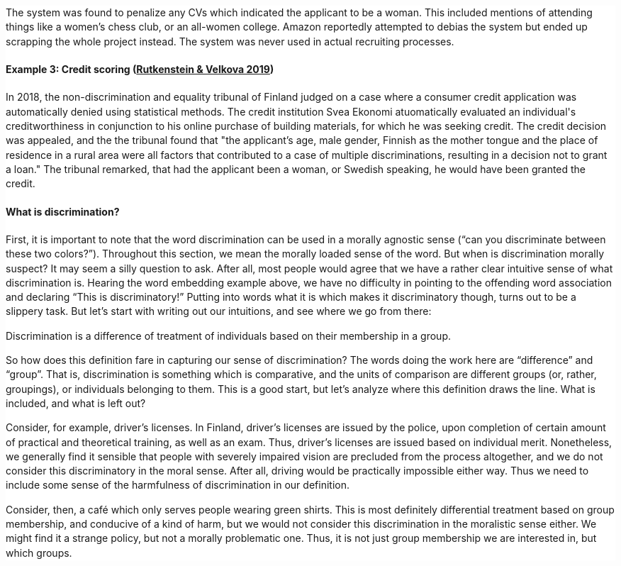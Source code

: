 The system was found to penalize any CVs which indicated the applicant to be a woman. This included mentions of attending things like a women’s chess club, or an all-women college.  Amazon reportedly attempted to debias the system but ended up scrapping the whole project instead. The system was never used in actual recruiting processes.

#### Example 3: Credit scoring ([Rutkenstein & Velkova 2019](https://algorithmwatch.org/en/automating-society-finland))

In 2018, the non-discrimination and equality tribunal of Finland judged on a case where a consumer credit application was automatically denied using statistical methods. The credit institution Svea Ekonomi atuomatically evaluated an individual's creditworthiness in conjunction to his online purchase of building materials, for which he was seeking credit. The credit decision was appealed, and the the tribunal found that "the applicant’s age, male gender, Finnish as the mother tongue and the place of residence in a rural area were all factors that contributed to a case of multiple discriminations, resulting in a decision not to grant a loan." The tribunal remarked, that had the applicant been a woman, or Swedish speaking, he would have been granted the credit.


#### What is discrimination?

First, it is important to note that the word discrimination can be used in a  morally agnostic sense (“can you discriminate between these two colors?”). Throughout this section, we mean the morally loaded sense of the word. But when is discrimination morally suspect? It may seem a silly question to ask. After all, most people would agree that we have a rather clear intuitive sense of what discrimination is. Hearing the word embedding example above, we have no difficulty in pointing to the offending word association and declaring “This is discriminatory!” Putting into words what it is which makes it discriminatory though, turns out to be a slippery task. But let’s start with writing out our intuitions, and see where we go from there:

</styled-text>

<text-box icon="exerIcon" name="Definition 1: Discrimination">

Discrimination is a difference of treatment of individuals based on their membership in a group.

</text-box>

<styled-text>

So how does this definition fare in capturing our sense of discrimination? The words doing the work here are “difference” and “group”. That is, discrimination is something which is comparative, and the units of comparison are different groups (or, rather, groupings), or individuals belonging to them. This is a good start, but let’s analyze where this definition draws the line. What is included, and what is left out?

Consider, for example, driver’s licenses. In Finland, driver’s licenses are issued by the police, upon completion of certain amount of practical and theoretical training, as well as an exam. Thus, driver’s licenses are issued based on individual merit. Nonetheless, we generally find it sensible that people with severely impaired vision are precluded from the process altogether, and we do not consider this discriminatory in the moral sense. After all, driving would be practically impossible either way.  Thus we need to include some sense of the harmfulness of discrimination in our definition.

Consider, then, a café which only serves people wearing green shirts. This is most definitely differential treatment based on group membership, and conducive of a kind of harm, but we would not consider this discrimination in the moralistic sense either. We might find it a strange policy, but not a morally problematic one.  Thus, it is not just group membership we are interested in, but which groups.
